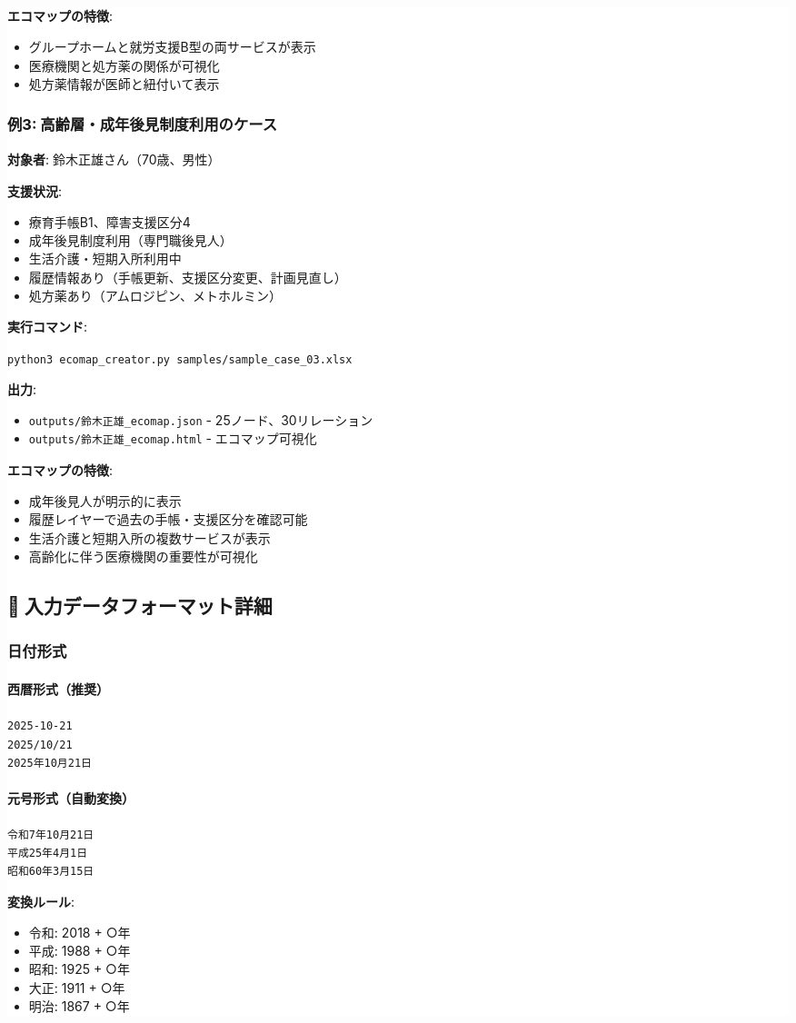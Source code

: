 **エコマップの特徴**:
- グループホームと就労支援B型の両サービスが表示
- 医療機関と処方薬の関係が可視化
- 処方薬情報が医師と紐付いて表示

### 例3: 高齢層・成年後見制度利用のケース

**対象者**: 鈴木正雄さん（70歳、男性）

**支援状況**:
- 療育手帳B1、障害支援区分4
- 成年後見制度利用（専門職後見人）
- 生活介護・短期入所利用中
- 履歴情報あり（手帳更新、支援区分変更、計画見直し）
- 処方薬あり（アムロジピン、メトホルミン）

**実行コマンド**:
```bash
python3 ecomap_creator.py samples/sample_case_03.xlsx
```

**出力**:
- `outputs/鈴木正雄_ecomap.json` - 25ノード、30リレーション
- `outputs/鈴木正雄_ecomap.html` - エコマップ可視化

**エコマップの特徴**:
- 成年後見人が明示的に表示
- 履歴レイヤーで過去の手帳・支援区分を確認可能
- 生活介護と短期入所の複数サービスが表示
- 高齢化に伴う医療機関の重要性が可視化

## 📝 入力データフォーマット詳細

### 日付形式

#### 西暦形式（推奨）
```
2025-10-21
2025/10/21
2025年10月21日
```

#### 元号形式（自動変換）
```
令和7年10月21日
平成25年4月1日
昭和60年3月15日
```

**変換ルール**:
- 令和: 2018 + ○年
- 平成: 1988 + ○年
- 昭和: 1925 + ○年
- 大正: 1911 + ○年
- 明治: 1867 + ○年
